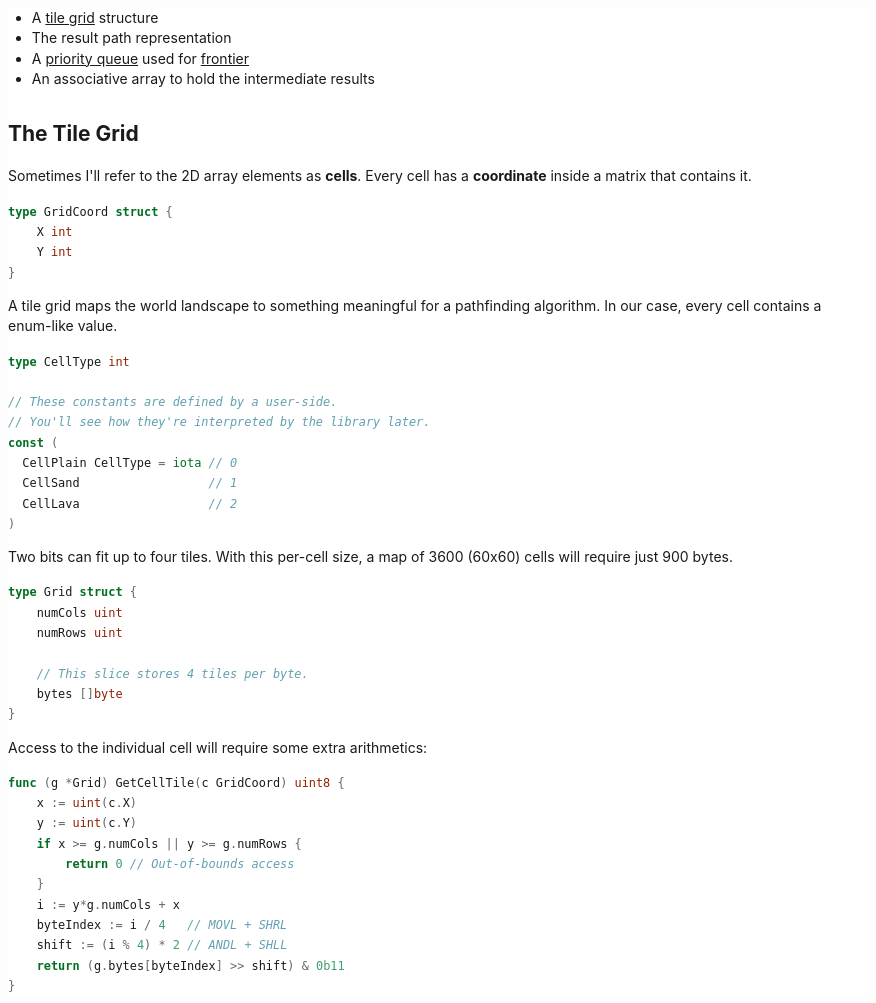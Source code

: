 * A <u title="A structure that tells which cells are passable, etc">tile grid</u> structure
* The result path representation
* A [priority queue](https://en.wikipedia.org/wiki/Priority_queue) used for <u title="A weighted set of cells/points to be processed by the algorithm">frontier</u>
* An associative array to hold the intermediate results

## The Tile Grid

Sometimes I'll refer to the 2D array elements as **cells**. Every cell has a **coordinate** inside a matrix that contains it.

```go
type GridCoord struct {
    X int
    Y int
}
```

A tile grid maps the world landscape to something meaningful for a pathfinding algorithm. In our case, every cell contains a enum-like value.

```go
type CellType int

// These constants are defined by a user-side.
// You'll see how they're interpreted by the library later.
const (
  CellPlain CellType = iota // 0
  CellSand                  // 1
  CellLava                  // 2
)
```

Two bits can fit up to four tiles. With this per-cell size, a map of 3600 (60x60) cells will require just 900 bytes.

```go
type Grid struct {
    numCols uint
    numRows uint

    // This slice stores 4 tiles per byte.
    bytes []byte
}
```

Access to the individual cell will require some extra arithmetics:

```go
func (g *Grid) GetCellTile(c GridCoord) uint8 {
    x := uint(c.X)
    y := uint(c.Y)
    if x >= g.numCols || y >= g.numRows {
        return 0 // Out-of-bounds access
    }
    i := y*g.numCols + x
    byteIndex := i / 4   // MOVL + SHRL
    shift := (i % 4) * 2 // ANDL + SHLL
    return (g.bytes[byteIndex] >> shift) & 0b11
}
```

